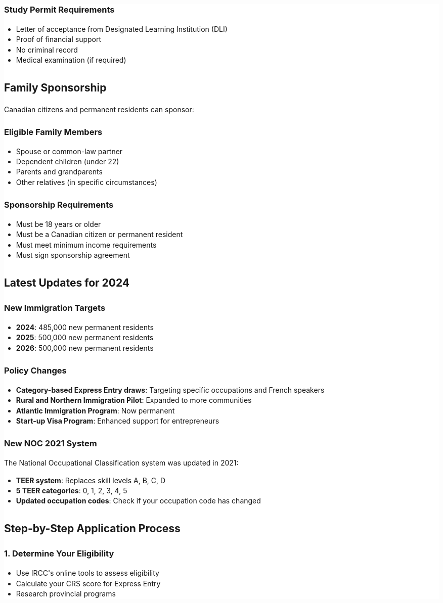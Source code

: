 ### Study Permit Requirements
- Letter of acceptance from Designated Learning Institution (DLI)
- Proof of financial support
- No criminal record
- Medical examination (if required)

## Family Sponsorship

Canadian citizens and permanent residents can sponsor:

### Eligible Family Members
- Spouse or common-law partner
- Dependent children (under 22)
- Parents and grandparents
- Other relatives (in specific circumstances)

### Sponsorship Requirements
- Must be 18 years or older
- Must be a Canadian citizen or permanent resident
- Must meet minimum income requirements
- Must sign sponsorship agreement

## Latest Updates for 2024

### New Immigration Targets
- **2024**: 485,000 new permanent residents
- **2025**: 500,000 new permanent residents
- **2026**: 500,000 new permanent residents

### Policy Changes
- **Category-based Express Entry draws**: Targeting specific occupations and French speakers
- **Rural and Northern Immigration Pilot**: Expanded to more communities
- **Atlantic Immigration Program**: Now permanent
- **Start-up Visa Program**: Enhanced support for entrepreneurs

### New NOC 2021 System
The National Occupational Classification system was updated in 2021:
- **TEER system**: Replaces skill levels A, B, C, D
- **5 TEER categories**: 0, 1, 2, 3, 4, 5
- **Updated occupation codes**: Check if your occupation code has changed

## Step-by-Step Application Process

### 1. Determine Your Eligibility
- Use IRCC's online tools to assess eligibility
- Calculate your CRS score for Express Entry
- Research provincial programs
